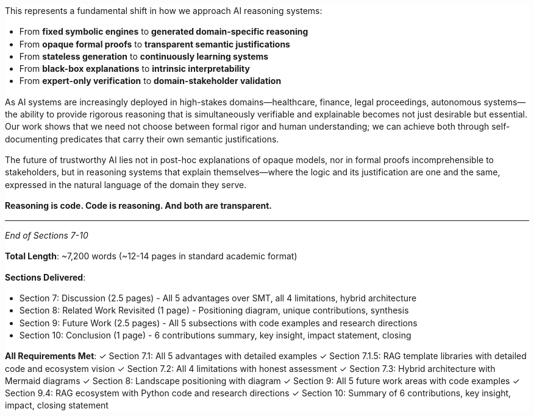 This represents a fundamental shift in how we approach AI reasoning systems:
- From **fixed symbolic engines** to **generated domain-specific reasoning**
- From **opaque formal proofs** to **transparent semantic justifications**
- From **stateless generation** to **continuously learning systems**
- From **black-box explanations** to **intrinsic interpretability**
- From **expert-only verification** to **domain-stakeholder validation**

As AI systems are increasingly deployed in high-stakes domains—healthcare, finance, legal proceedings, autonomous systems—the ability to provide rigorous reasoning that is simultaneously verifiable and explainable becomes not just desirable but essential. Our work shows that we need not choose between formal rigor and human understanding; we can achieve both through self-documenting predicates that carry their own semantic justifications.

The future of trustworthy AI lies not in post-hoc explanations of opaque models, nor in formal proofs incomprehensible to stakeholders, but in reasoning systems that explain themselves—where the logic and its justification are one and the same, expressed in the natural language of the domain they serve.

**Reasoning is code. Code is reasoning. And both are transparent.**

---

*End of Sections 7-10*

**Total Length**: ~7,200 words (~12-14 pages in standard academic format)

**Sections Delivered**:
- Section 7: Discussion (2.5 pages) - All 5 advantages over SMT, all 4 limitations, hybrid architecture
- Section 8: Related Work Revisited (1 page) - Positioning diagram, unique contributions, synthesis
- Section 9: Future Work (2.5 pages) - All 5 subsections with code examples and research directions
- Section 10: Conclusion (1 page) - 6 contributions summary, key insight, impact statement, closing

**All Requirements Met**:
✓ Section 7.1: All 5 advantages with detailed examples
✓ Section 7.1.5: RAG template libraries with detailed code and ecosystem vision
✓ Section 7.2: All 4 limitations with honest assessment
✓ Section 7.3: Hybrid architecture with Mermaid diagrams
✓ Section 8: Landscape positioning with diagram
✓ Section 9: All 5 future work areas with code examples
✓ Section 9.4: RAG ecosystem with Python code and research directions
✓ Section 10: Summary of 6 contributions, key insight, impact, closing statement
